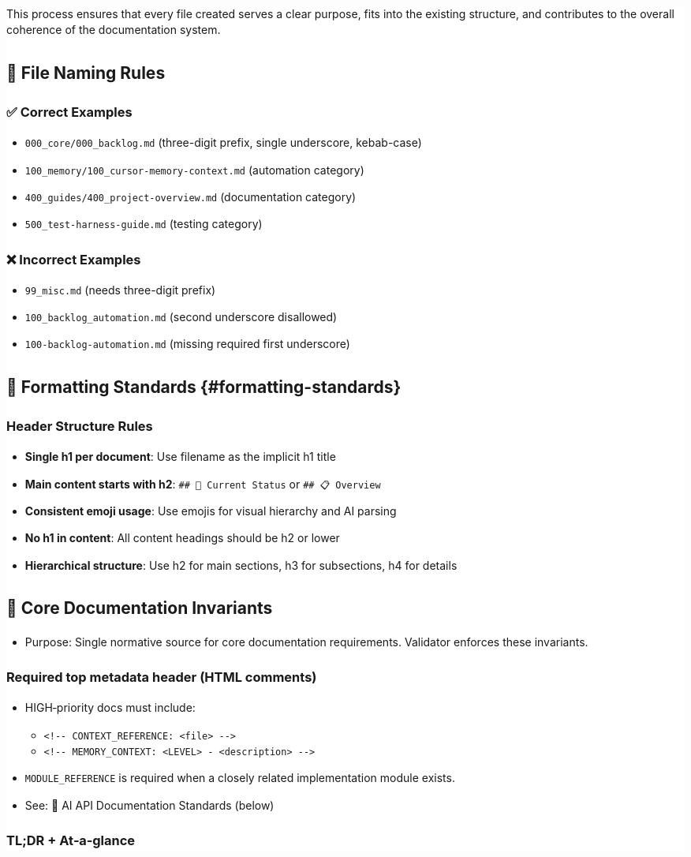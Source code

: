 This process ensures that every file created serves a clear purpose, fits into the existing structure, and contributes to the overall coherence of the documentation system.



## 📝 File Naming Rules

### ✅ Correct Examples

- `000_core/000_backlog.md` (three-digit prefix, single underscore, kebab-case)

- `100_memory/100_cursor-memory-context.md` (automation category)

- `400_guides/400_project-overview.md` (documentation category)

- `500_test-harness-guide.md` (testing category)

### ❌ Incorrect Examples

- `99_misc.md` (needs three-digit prefix)

- `100_backlog_automation.md` (second underscore disallowed)

- `100-backlog-automation.md` (missing required first underscore)

## 📝 Formatting Standards {#formatting-standards}

### Header Structure Rules

- **Single h1 per document**: Use filename as the implicit h1 title

- **Main content starts with h2**: `## 🎯 Current Status` or `## 📋 Overview`

- **Consistent emoji usage**: Use emojis for visual hierarchy and AI parsing

- **No h1 in content**: All content headings should be h2 or lower

- **Hierarchical structure**: Use h2 for main sections, h3 for subsections, h4 for details

## 🔐 Core Documentation Invariants

- Purpose: Single normative source for core documentation requirements. Validator enforces these invariants.

### Required top metadata header (HTML comments)

- HIGH‑priority docs must include:
  - `<!-- CONTEXT_REFERENCE: <file> -->`
  - `<!-- MEMORY_CONTEXT: <LEVEL> - <description> -->`

- `MODULE_REFERENCE` is required when a closely related implementation module exists.

- See: 🤖 AI API Documentation Standards (below)

### TL;DR + At‑a‑glance

